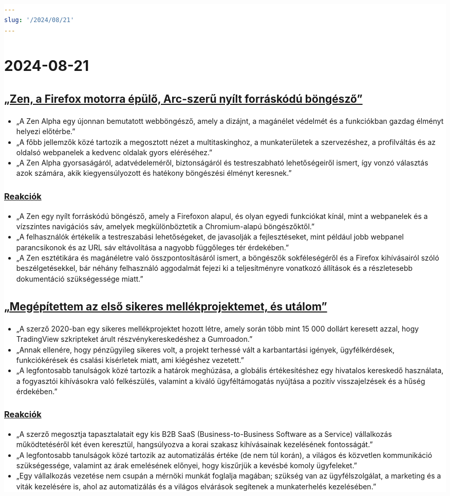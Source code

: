 ```yaml
---
slug: '/2024/08/21'
---
```


# 2024-08-21

## [„Zen, a Firefox motorra épülő, Arc-szerű nyílt forráskódú böngésző”](https://www.zen-browser.app/)

- „A Zen Alpha egy újonnan bemutatott webböngésző, amely a dizájnt, a magánélet védelmét és a funkciókban gazdag élményt helyezi előtérbe.”
- „A főbb jellemzők közé tartozik a megosztott nézet a multitaskinghoz, a munkaterületek a szervezéshez, a profilváltás és az oldalsó webpanelek a kedvenc oldalak gyors eléréséhez.”
- „A Zen Alpha gyorsaságáról, adatvédeleméről, biztonságáról és testreszabható lehetőségeiről ismert, így vonzó választás azok számára, akik kiegyensúlyozott és hatékony böngészési élményt keresnek.”

### [Reakciók](https://news.ycombinator.com/item?id=41303974)

- „A Zen egy nyílt forráskódú böngésző, amely a Firefoxon alapul, és olyan egyedi funkciókat kínál, mint a webpanelek és a vízszintes navigációs sáv, amelyek megkülönböztetik a Chromium-alapú böngészőktől.”
- „A felhasználók értékelik a testreszabási lehetőségeket, de javasolják a fejlesztéseket, mint például jobb webpanel parancsikonok és az URL sáv eltávolítása a nagyobb függőleges tér érdekében.”
- „A Zen esztétikára és magánéletre való összpontosításáról ismert, a böngészők sokféleségéről és a Firefox kihívásairól szóló beszélgetésekkel, bár néhány felhasználó aggodalmát fejezi ki a teljesítményre vonatkozó állítások és a részletesebb dokumentáció szükségessége miatt.”

## [„Megépítettem az első sikeres mellékprojektemet, és utálom”](https://switowski.com/blog/i-have-built-my-first-successful-side-project-and-i-hate-it/)

- „A szerző 2020-ban egy sikeres mellékprojektet hozott létre, amely során több mint 15 000 dollárt keresett azzal, hogy TradingView szkripteket árult részvénykereskedéshez a Gumroadon.”
- „Annak ellenére, hogy pénzügyileg sikeres volt, a projekt terhessé vált a karbantartási igények, ügyfélkérdések, funkciókérések és csalási kísérletek miatt, ami kiégéshez vezetett.”
- „A legfontosabb tanulságok közé tartozik a határok meghúzása, a globális értékesítéshez egy hivatalos kereskedő használata, a fogyasztói kihívásokra való felkészülés, valamint a kiváló ügyféltámogatás nyújtása a pozitív visszajelzések és a hűség érdekében.”

### [Reakciók](https://news.ycombinator.com/item?id=41308599)

- „A szerző megosztja tapasztalatait egy kis B2B SaaS (Business-to-Business Software as a Service) vállalkozás működtetéséről két éven keresztül, hangsúlyozva a korai szakasz kihívásainak kezelésének fontosságát.”
- „A legfontosabb tanulságok közé tartozik az automatizálás értéke (de nem túl korán), a világos és közvetlen kommunikáció szükségessége, valamint az árak emelésének előnyei, hogy kiszűrjük a kevésbé komoly ügyfeleket.”
- „Egy vállalkozás vezetése nem csupán a mérnöki munkát foglalja magában; szükség van az ügyfélszolgálat, a marketing és a viták kezelésére is, ahol az automatizálás és a világos elvárások segítenek a munkaterhelés kezelésében.”
